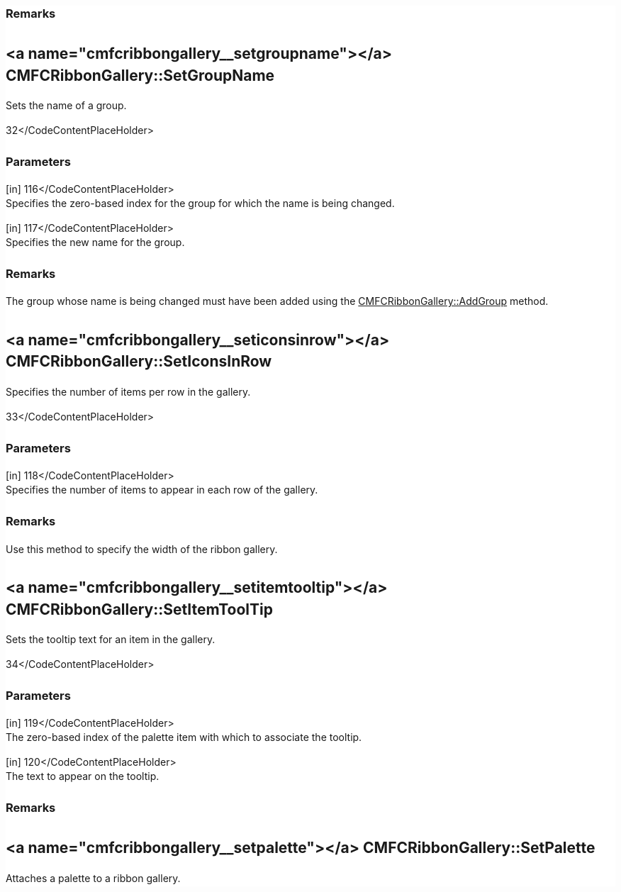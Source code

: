 ### Remarks  
  
##  \<a name="cmfcribbongallery__setgroupname">\</a>  CMFCRibbonGallery::SetGroupName  
 Sets the name of a group.  
  
<CodeContentPlaceHolder>32\</CodeContentPlaceHolder>  
### Parameters  
 [in] <CodeContentPlaceHolder>116\</CodeContentPlaceHolder>  
 Specifies the zero-based index for the group for which the name is being changed.  
  
 [in] <CodeContentPlaceHolder>117\</CodeContentPlaceHolder>  
 Specifies the new name for the group.  
  
### Remarks  
 The group whose name is being changed must have been added using the [CMFCRibbonGallery::AddGroup](#cmfcribbongallery__addgroup) method.  
  
##  \<a name="cmfcribbongallery__seticonsinrow">\</a>  CMFCRibbonGallery::SetIconsInRow  
 Specifies the number of items per row in the gallery.  
  
<CodeContentPlaceHolder>33\</CodeContentPlaceHolder>  
### Parameters  
 [in] <CodeContentPlaceHolder>118\</CodeContentPlaceHolder>  
 Specifies the number of items to appear in each row of the gallery.  
  
### Remarks  
 Use this method to specify the width of the ribbon gallery.  
  
##  \<a name="cmfcribbongallery__setitemtooltip">\</a>  CMFCRibbonGallery::SetItemToolTip  
 Sets the tooltip text for an item in the gallery.  
  
<CodeContentPlaceHolder>34\</CodeContentPlaceHolder>  
### Parameters  
 [in] <CodeContentPlaceHolder>119\</CodeContentPlaceHolder>  
 The zero-based index of the palette item with which to associate the tooltip.  
  
 [in] <CodeContentPlaceHolder>120\</CodeContentPlaceHolder>  
 The text to appear on the tooltip.  
  
### Remarks  
  
##  \<a name="cmfcribbongallery__setpalette">\</a>  CMFCRibbonGallery::SetPalette  
 Attaches a palette to a ribbon gallery.  
  
